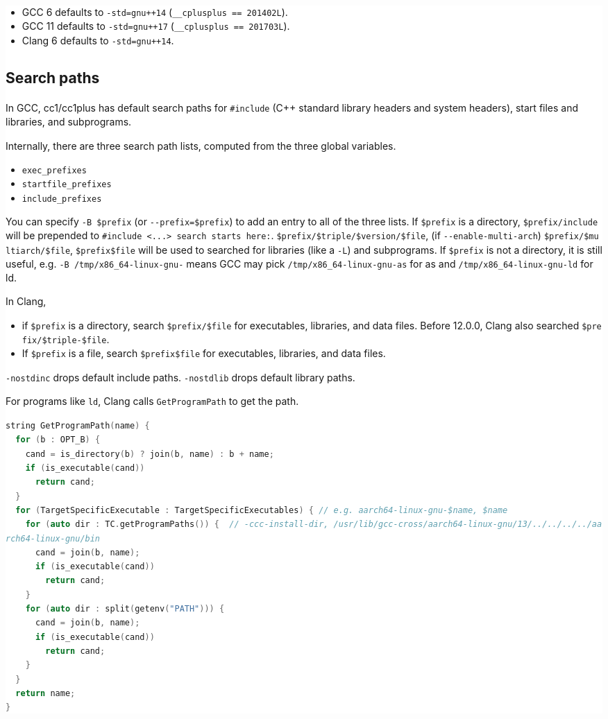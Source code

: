 * GCC 6 defaults to `-std=gnu++14` (`__cplusplus == 201402L`).
* GCC 11 defaults to `-std=gnu++17` (`__cplusplus == 201703L`).
* Clang 6 defaults to `-std=gnu++14`.

## Search paths

In GCC, cc1/cc1plus has default search paths for `#include` (C++ standard library headers and system headers), start files and libraries, and subprograms.

Internally, there are three search path lists, computed from the three global variables.

* `exec_prefixes`
* `startfile_prefixes`
* `include_prefixes`

You can specify `-B $prefix` (or `--prefix=$prefix`) to add an entry to all of the three lists.
If `$prefix` is a directory, `$prefix/include` will be prepended to `#include <...> search starts here:`. `$prefix/$triple/$version/$file`, (if `--enable-multi-arch`) `$prefix/$multiarch/$file`, `$prefix$file` will be used to searched for libraries (like a `-L`) and subprograms.
If `$prefix` is not a directory, it is still useful, e.g. `-B /tmp/x86_64-linux-gnu-` means GCC may pick `/tmp/x86_64-linux-gnu-as` for as and `/tmp/x86_64-linux-gnu-ld` for ld.

In Clang,

* if `$prefix` is a directory, search `$prefix/$file` for executables, libraries, and data files. Before 12.0.0, Clang also searched `$prefix/$triple-$file`.
* If `$prefix` is a file, search `$prefix$file` for executables, libraries, and data files.

`-nostdinc` drops default include paths.
`-nostdlib` drops default library paths.

For programs like `ld`, Clang calls `GetProgramPath` to get the path.
```cpp
string GetProgramPath(name) {
  for (b : OPT_B) {
    cand = is_directory(b) ? join(b, name) : b + name;
    if (is_executable(cand))
      return cand;
  }
  for (TargetSpecificExecutable : TargetSpecificExecutables) { // e.g. aarch64-linux-gnu-$name, $name
    for (auto dir : TC.getProgramPaths()) {  // -ccc-install-dir, /usr/lib/gcc-cross/aarch64-linux-gnu/13/../../../../aarch64-linux-gnu/bin
      cand = join(b, name);
      if (is_executable(cand))
        return cand;
    }
    for (auto dir : split(getenv("PATH"))) {
      cand = join(b, name);
      if (is_executable(cand))
        return cand;
    }
  }
  return name;
}
```

